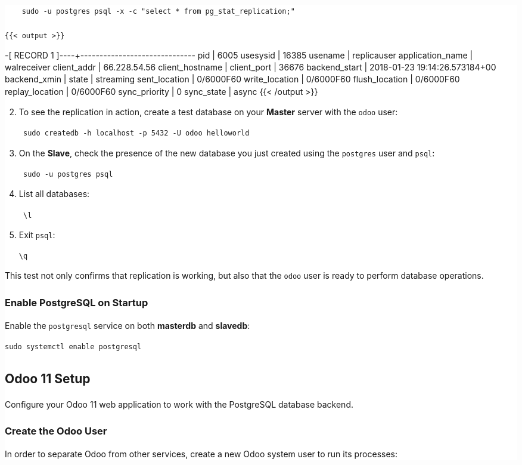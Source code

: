         sudo -u postgres psql -x -c "select * from pg_stat_replication;"

    {{< output >}}
-[ RECORD 1 ]----+------------------------------
pid              | 6005
usesysid         | 16385
usename          | replicauser
application_name | walreceiver
client_addr      | 66.228.54.56
client_hostname  |
client_port      | 36676
backend_start    | 2018-01-23 19:14:26.573184+00
backend_xmin     |
state            | streaming
sent_location    | 0/6000F60
write_location   | 0/6000F60
flush_location   | 0/6000F60
replay_location  | 0/6000F60
sync_priority    | 0
sync_state       | async
{{< /output >}}

2. To see the replication in action, create a test database on your **Master** server with the `odoo` user:

        sudo createdb -h localhost -p 5432 -U odoo helloworld

3. On the **Slave**, check the presence of the new database you just created using the `postgres` user and `psql`:

        sudo -u postgres psql

4. List all databases:

        \l

5.  Exit `psql`:

        \q

This test not only confirms that replication is working, but also that the `odoo` user is ready to perform database operations.

### Enable PostgreSQL on Startup

Enable the `postgresql` service on both **masterdb** and **slavedb**:

    sudo systemctl enable postgresql

## Odoo 11 Setup

Configure your Odoo 11 web application to work with the PostgreSQL database backend.

### Create the Odoo User

In order to separate Odoo from other services, create a new Odoo system user to run its processes:
